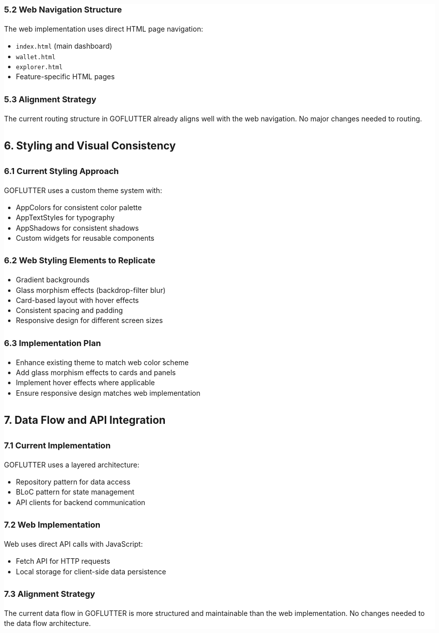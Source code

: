 ### 5.2 Web Navigation Structure
The web implementation uses direct HTML page navigation:
- `index.html` (main dashboard)
- `wallet.html`
- `explorer.html`
- Feature-specific HTML pages

### 5.3 Alignment Strategy
The current routing structure in GOFLUTTER already aligns well with the web navigation. No major changes needed to routing.

## 6. Styling and Visual Consistency

### 6.1 Current Styling Approach
GOFLUTTER uses a custom theme system with:
- AppColors for consistent color palette
- AppTextStyles for typography
- AppShadows for consistent shadows
- Custom widgets for reusable components

### 6.2 Web Styling Elements to Replicate
- Gradient backgrounds
- Glass morphism effects (backdrop-filter blur)
- Card-based layout with hover effects
- Consistent spacing and padding
- Responsive design for different screen sizes

### 6.3 Implementation Plan
- Enhance existing theme to match web color scheme
- Add glass morphism effects to cards and panels
- Implement hover effects where applicable
- Ensure responsive design matches web implementation

## 7. Data Flow and API Integration

### 7.1 Current Implementation
GOFLUTTER uses a layered architecture:
- Repository pattern for data access
- BLoC pattern for state management
- API clients for backend communication

### 7.2 Web Implementation
Web uses direct API calls with JavaScript:
- Fetch API for HTTP requests
- Local storage for client-side data persistence

### 7.3 Alignment Strategy
The current data flow in GOFLUTTER is more structured and maintainable than the web implementation. No changes needed to the data flow architecture.
